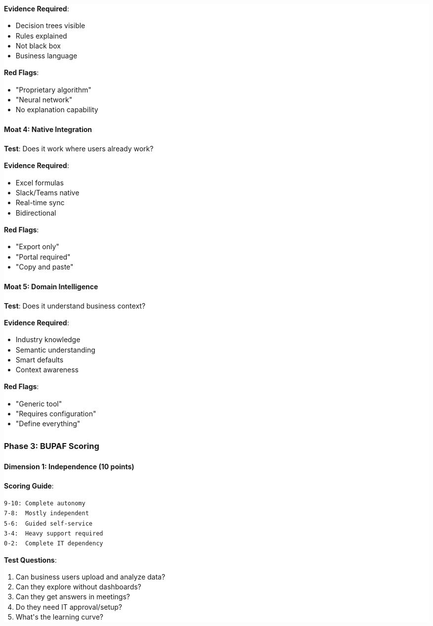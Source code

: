 **Evidence Required**:
- Decision trees visible
- Rules explained
- Not black box
- Business language

**Red Flags**:
- "Proprietary algorithm"
- "Neural network"
- No explanation capability

#### Moat 4: Native Integration
**Test**: Does it work where users already work?

**Evidence Required**:
- Excel formulas
- Slack/Teams native
- Real-time sync
- Bidirectional

**Red Flags**:
- "Export only"
- "Portal required"
- "Copy and paste"

#### Moat 5: Domain Intelligence
**Test**: Does it understand business context?

**Evidence Required**:
- Industry knowledge
- Semantic understanding
- Smart defaults
- Context awareness

**Red Flags**:
- "Generic tool"
- "Requires configuration"
- "Define everything"

### Phase 3: BUPAF Scoring

#### Dimension 1: Independence (10 points)
**Scoring Guide**:
```
9-10: Complete autonomy
7-8:  Mostly independent  
5-6:  Guided self-service
3-4:  Heavy support required
0-2:  Complete IT dependency
```

**Test Questions**:
1. Can business users upload and analyze data?
2. Can they explore without dashboards?
3. Can they get answers in meetings?
4. Do they need IT approval/setup?
5. What's the learning curve?
